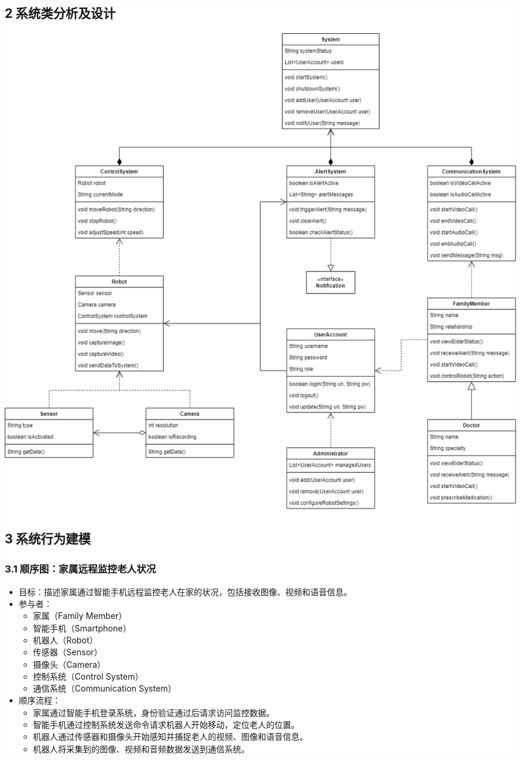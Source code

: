 ## 2 系统类分析及设计

![](assets/Class.png)

## 3 系统行为建模

### 3.1 顺序图：家属远程监控老人状况

* 目标：描述家属通过智能手机远程监控老人在家的状况，包括接收图像、视频和语音信息。
* 参与者：
  * 家属（Family Member）
  * 智能手机（Smartphone）
  * 机器人（Robot）
  * 传感器（Sensor）
  * 摄像头（Camera）
  * 控制系统（Control System）
  * 通信系统（Communication System）
* 顺序流程：
  * 家属通过智能手机登录系统，身份验证通过后请求访问监控数据。
  * 智能手机通过控制系统发送命令请求机器人开始移动，定位老人的位置。
  * 机器人通过传感器和摄像头开始感知并捕捉老人的视频、图像和语音信息。
  * 机器人将采集到的图像、视频和音频数据发送到通信系统。